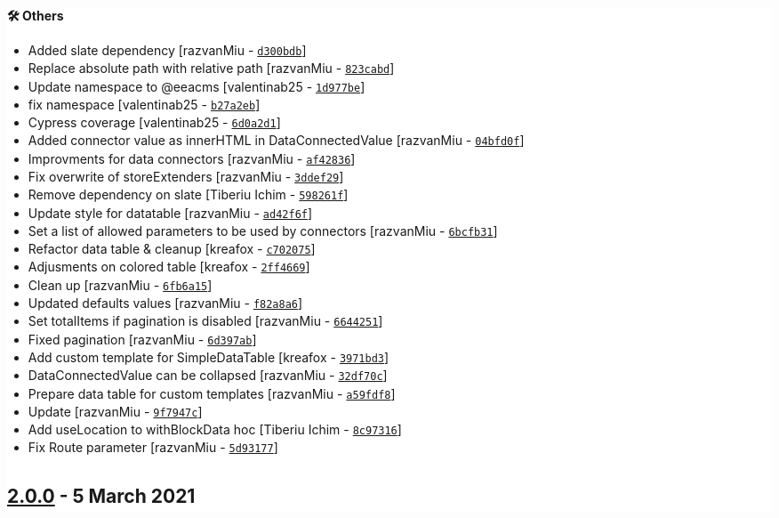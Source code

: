 #### :hammer_and_wrench: Others

- Added slate dependency [razvanMiu - [`d300bdb`](https://github.com/eea/volto-datablocks/commit/d300bdb04f4edd044087aafcad46ccb1d088ed8c)]
- Replace absolute path with relative path [razvanMiu - [`823cabd`](https://github.com/eea/volto-datablocks/commit/823cabd904905df6782b17ba400026d5ee921886)]
- Update namespace to @eeacms [valentinab25 - [`1d977be`](https://github.com/eea/volto-datablocks/commit/1d977bedc8e97a78fa01d94cb39fa904609339f2)]
- fix namespace [valentinab25 - [`b27a2eb`](https://github.com/eea/volto-datablocks/commit/b27a2eb00a112ce4e9923aa6d39be458c520ff1d)]
- Cypress coverage [valentinab25 - [`6d0a2d1`](https://github.com/eea/volto-datablocks/commit/6d0a2d1f60258f90507c5d37d8b0e834229d44c4)]
- Added connector value as innerHTML in DataConnectedValue [razvanMiu - [`04bfd0f`](https://github.com/eea/volto-datablocks/commit/04bfd0fdc7d4076cd689456a1ed54121f349939e)]
- Improvments for data connectors [razvanMiu - [`af42836`](https://github.com/eea/volto-datablocks/commit/af428367ac83dc3b07da923ca813ef546e2df401)]
- Fix overwrite of storeExtenders [razvanMiu - [`3ddef29`](https://github.com/eea/volto-datablocks/commit/3ddef29801a5b19918719b8beedb5e4bf61297e3)]
- Remove dependency on slate [Tiberiu Ichim - [`598261f`](https://github.com/eea/volto-datablocks/commit/598261f9c19af78a24b8de94076997bb04455425)]
- Update style for datatable [razvanMiu - [`ad42f6f`](https://github.com/eea/volto-datablocks/commit/ad42f6f6ff883a0b47df5f005afb9dcf5dd55458)]
- Set a list of allowed parameters to be used by connectors [razvanMiu - [`6bcfb31`](https://github.com/eea/volto-datablocks/commit/6bcfb31629ead728e9033b9f726d9ca00eed4293)]
- Refactor data table & cleanup [kreafox - [`c702075`](https://github.com/eea/volto-datablocks/commit/c7020759fb5955810c28fc6afc02d1863bcb3646)]
- Adjusments on colored table [kreafox - [`2ff4669`](https://github.com/eea/volto-datablocks/commit/2ff4669cf09ea4f5b776fe1f4ee931bbd5c23548)]
- Clean up [razvanMiu - [`6fb6a15`](https://github.com/eea/volto-datablocks/commit/6fb6a1531f5a818c406bbc084cca2f148d44540d)]
- Updated defaults values [razvanMiu - [`f82a8a6`](https://github.com/eea/volto-datablocks/commit/f82a8a62eca8d31f072708569596d3c1047ca12a)]
- Set totalItems if pagination is disabled [razvanMiu - [`6644251`](https://github.com/eea/volto-datablocks/commit/6644251966e49f28d8829f028375630dbdd29524)]
- Fixed pagination [razvanMiu - [`6d397ab`](https://github.com/eea/volto-datablocks/commit/6d397abce08f04497691f7cd32bd7e799c3e6d8a)]
- Add custom template for SimpleDataTable [kreafox - [`3971bd3`](https://github.com/eea/volto-datablocks/commit/3971bd3ad9c8ba1d965cc0f11f71e4bcdeb267be)]
- DataConnectedValue can be collapsed [razvanMiu - [`32df70c`](https://github.com/eea/volto-datablocks/commit/32df70c7c75fdb3fe96500daaa46165689b02c41)]
- Prepare data table for custom templates [razvanMiu - [`a59fdf8`](https://github.com/eea/volto-datablocks/commit/a59fdf80cdf7f3c3ba7393730a5547f995f09837)]
- Update [razvanMiu - [`9f7947c`](https://github.com/eea/volto-datablocks/commit/9f7947c27e8bc028f8dc2b56957d86acd4e64261)]
- Add useLocation to withBlockData hoc [Tiberiu Ichim - [`8c97316`](https://github.com/eea/volto-datablocks/commit/8c97316de57b969468d42eafb6a6f1f7a11c99d0)]
- Fix Route parameter [razvanMiu - [`5d93177`](https://github.com/eea/volto-datablocks/commit/5d93177c6af62c6a54fe26fa66d17b762edb1bba)]
## [2.0.0](https://github.com/eea/volto-datablocks/compare/1.1.0...2.0.0) - 5 March 2021
